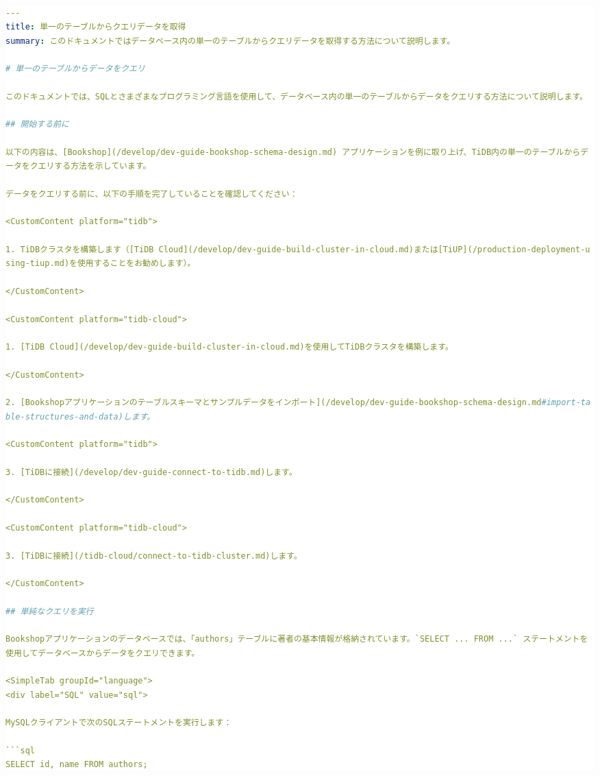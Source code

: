 ```yaml
---
title: 単一のテーブルからクエリデータを取得
summary: このドキュメントではデータベース内の単一のテーブルからクエリデータを取得する方法について説明します。

# 単一のテーブルからデータをクエリ

このドキュメントでは、SQLとさまざまなプログラミング言語を使用して、データベース内の単一のテーブルからデータをクエリする方法について説明します。

## 開始する前に

以下の内容は、[Bookshop](/develop/dev-guide-bookshop-schema-design.md) アプリケーションを例に取り上げ、TiDB内の単一のテーブルからデータをクエリする方法を示しています。

データをクエリする前に、以下の手順を完了していることを確認してください：

<CustomContent platform="tidb">

1. TiDBクラスタを構築します（[TiDB Cloud](/develop/dev-guide-build-cluster-in-cloud.md)または[TiUP](/production-deployment-using-tiup.md)を使用することをお勧めします）。

</CustomContent>

<CustomContent platform="tidb-cloud">

1. [TiDB Cloud](/develop/dev-guide-build-cluster-in-cloud.md)を使用してTiDBクラスタを構築します。

</CustomContent>

2. [Bookshopアプリケーションのテーブルスキーマとサンプルデータをインポート](/develop/dev-guide-bookshop-schema-design.md#import-table-structures-and-data)します。

<CustomContent platform="tidb">

3. [TiDBに接続](/develop/dev-guide-connect-to-tidb.md)します。

</CustomContent>

<CustomContent platform="tidb-cloud">

3. [TiDBに接続](/tidb-cloud/connect-to-tidb-cluster.md)します。

</CustomContent>

## 単純なクエリを実行

Bookshopアプリケーションのデータベースでは、「authors」テーブルに著者の基本情報が格納されています。`SELECT ... FROM ...` ステートメントを使用してデータベースからデータをクエリできます。

<SimpleTab groupId="language">
<div label="SQL" value="sql">

MySQLクライアントで次のSQLステートメントを実行します：

```sql
SELECT id, name FROM authors;
```
